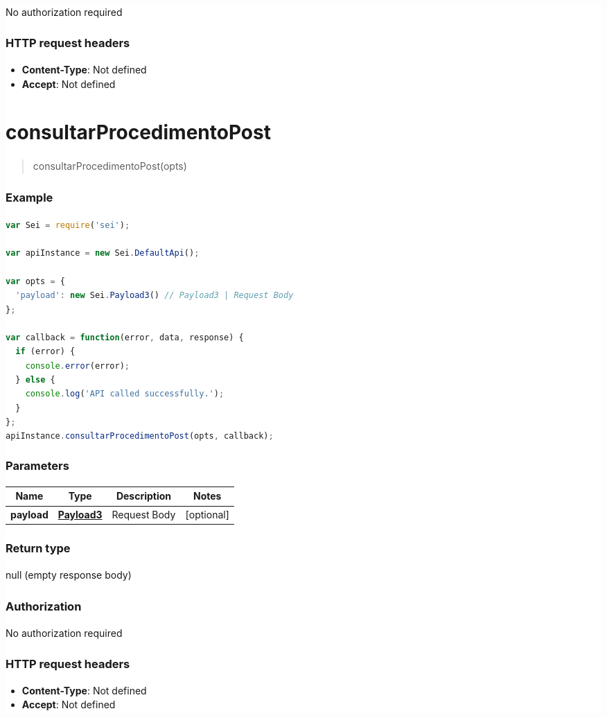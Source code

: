 No authorization required

### HTTP request headers

 - **Content-Type**: Not defined
 - **Accept**: Not defined

<a name="consultarProcedimentoPost"></a>
# **consultarProcedimentoPost**
> consultarProcedimentoPost(opts)



### Example
```javascript
var Sei = require('sei');

var apiInstance = new Sei.DefaultApi();

var opts = { 
  'payload': new Sei.Payload3() // Payload3 | Request Body
};

var callback = function(error, data, response) {
  if (error) {
    console.error(error);
  } else {
    console.log('API called successfully.');
  }
};
apiInstance.consultarProcedimentoPost(opts, callback);
```

### Parameters

Name | Type | Description  | Notes
------------- | ------------- | ------------- | -------------
 **payload** | [**Payload3**](Payload3.md)| Request Body | [optional] 

### Return type

null (empty response body)

### Authorization

No authorization required

### HTTP request headers

 - **Content-Type**: Not defined
 - **Accept**: Not defined
